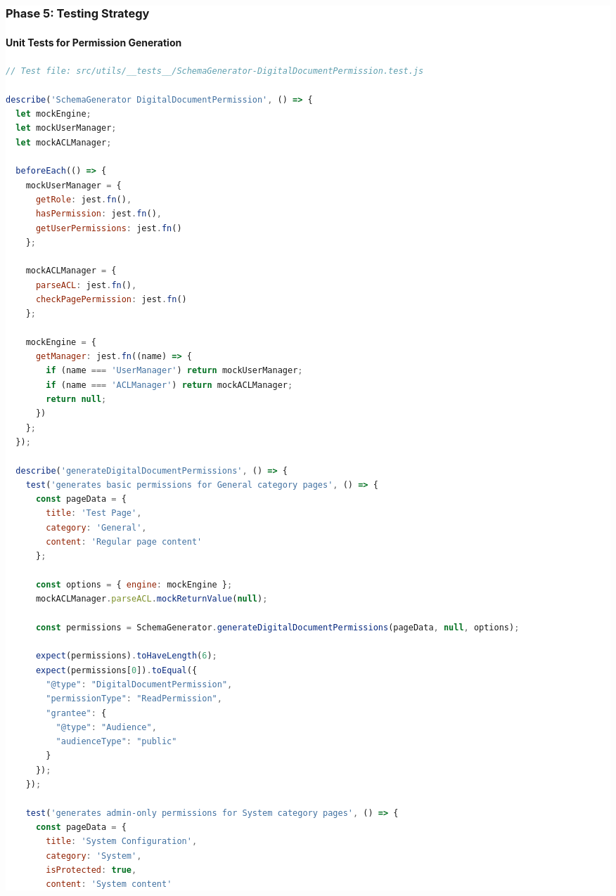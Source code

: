 ### Phase 5: Testing Strategy

#### Unit Tests for Permission Generation

```javascript
// Test file: src/utils/__tests__/SchemaGenerator-DigitalDocumentPermission.test.js

describe('SchemaGenerator DigitalDocumentPermission', () => {
  let mockEngine;
  let mockUserManager;
  let mockACLManager;
  
  beforeEach(() => {
    mockUserManager = {
      getRole: jest.fn(),
      hasPermission: jest.fn(),
      getUserPermissions: jest.fn()
    };
    
    mockACLManager = {
      parseACL: jest.fn(),
      checkPagePermission: jest.fn()
    };
    
    mockEngine = {
      getManager: jest.fn((name) => {
        if (name === 'UserManager') return mockUserManager;
        if (name === 'ACLManager') return mockACLManager;
        return null;
      })
    };
  });
  
  describe('generateDigitalDocumentPermissions', () => {
    test('generates basic permissions for General category pages', () => {
      const pageData = {
        title: 'Test Page',
        category: 'General',
        content: 'Regular page content'
      };
      
      const options = { engine: mockEngine };
      mockACLManager.parseACL.mockReturnValue(null);
      
      const permissions = SchemaGenerator.generateDigitalDocumentPermissions(pageData, null, options);
      
      expect(permissions).toHaveLength(6);
      expect(permissions[0]).toEqual({
        "@type": "DigitalDocumentPermission",
        "permissionType": "ReadPermission",
        "grantee": {
          "@type": "Audience",
          "audienceType": "public"
        }
      });
    });
    
    test('generates admin-only permissions for System category pages', () => {
      const pageData = {
        title: 'System Configuration',
        category: 'System',
        isProtected: true,
        content: 'System content'
```
